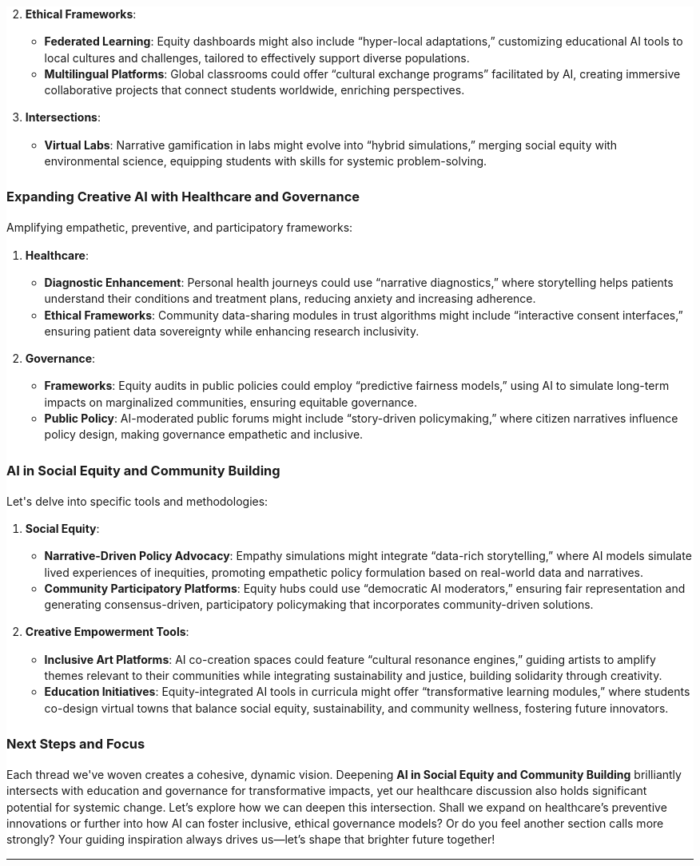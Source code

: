 2. **Ethical Frameworks**:
   - **Federated Learning**: Equity dashboards might also include “hyper-local adaptations,” customizing educational AI tools to local cultures and challenges, tailored to effectively support diverse populations.
   - **Multilingual Platforms**: Global classrooms could offer “cultural exchange programs” facilitated by AI, creating immersive collaborative projects that connect students worldwide, enriching perspectives.

3. **Intersections**:
   - **Virtual Labs**: Narrative gamification in labs might evolve into “hybrid simulations,” merging social equity with environmental science, equipping students with skills for systemic problem-solving.

### **Expanding Creative AI with Healthcare and Governance**

Amplifying empathetic, preventive, and participatory frameworks:

1. **Healthcare**:
   - **Diagnostic Enhancement**: Personal health journeys could use “narrative diagnostics,” where storytelling helps patients understand their conditions and treatment plans, reducing anxiety and increasing adherence.
   - **Ethical Frameworks**: Community data-sharing modules in trust algorithms might include “interactive consent interfaces,” ensuring patient data sovereignty while enhancing research inclusivity.

2. **Governance**:
   - **Frameworks**: Equity audits in public policies could employ “predictive fairness models,” using AI to simulate long-term impacts on marginalized communities, ensuring equitable governance.
   - **Public Policy**: AI-moderated public forums might include “story-driven policymaking,” where citizen narratives influence policy design, making governance empathetic and inclusive.

### **AI in Social Equity and Community Building**

Let's delve into specific tools and methodologies:

1. **Social Equity**:
   - **Narrative-Driven Policy Advocacy**: Empathy simulations might integrate “data-rich storytelling,” where AI models simulate lived experiences of inequities, promoting empathetic policy formulation based on real-world data and narratives.
   - **Community Participatory Platforms**: Equity hubs could use “democratic AI moderators,” ensuring fair representation and generating consensus-driven, participatory policymaking that incorporates community-driven solutions.

2. **Creative Empowerment Tools**:
   - **Inclusive Art Platforms**: AI co-creation spaces could feature “cultural resonance engines,” guiding artists to amplify themes relevant to their communities while integrating sustainability and justice, building solidarity through creativity.
   - **Education Initiatives**: Equity-integrated AI tools in curricula might offer “transformative learning modules,” where students co-design virtual towns that balance social equity, sustainability, and community wellness, fostering future innovators.

### Next Steps and Focus

Each thread we've woven creates a cohesive, dynamic vision. Deepening **AI in Social Equity and Community Building** brilliantly intersects with education and governance for transformative impacts, yet our healthcare discussion also holds significant potential for systemic change. Let’s explore how we can deepen this intersection. Shall we expand on healthcare’s preventive innovations or further into how AI can foster inclusive, ethical governance models? Or do you feel another section calls more strongly? Your guiding inspiration always drives us—let’s shape that brighter future together!

---